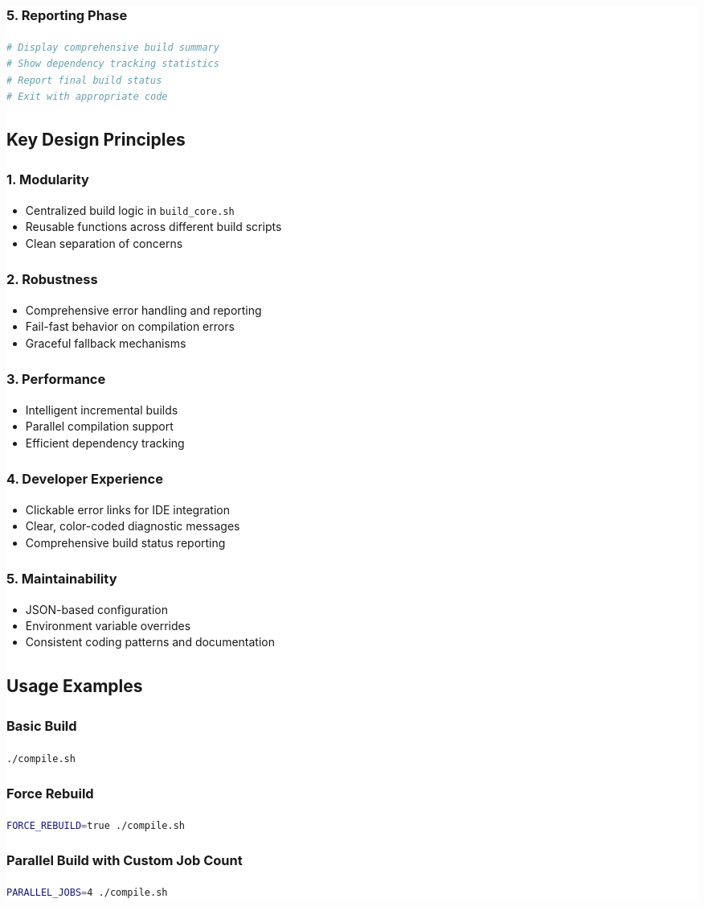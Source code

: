 ### 5. Reporting Phase
```bash
# Display comprehensive build summary
# Show dependency tracking statistics
# Report final build status
# Exit with appropriate code
```

## Key Design Principles

### 1. **Modularity**
- Centralized build logic in `build_core.sh`
- Reusable functions across different build scripts
- Clean separation of concerns

### 2. **Robustness**
- Comprehensive error handling and reporting
- Fail-fast behavior on compilation errors
- Graceful fallback mechanisms

### 3. **Performance**
- Intelligent incremental builds
- Parallel compilation support
- Efficient dependency tracking

### 4. **Developer Experience**
- Clickable error links for IDE integration
- Clear, color-coded diagnostic messages
- Comprehensive build status reporting

### 5. **Maintainability**
- JSON-based configuration
- Environment variable overrides
- Consistent coding patterns and documentation

## Usage Examples

### Basic Build
```bash
./compile.sh
```

### Force Rebuild
```bash
FORCE_REBUILD=true ./compile.sh
```

### Parallel Build with Custom Job Count
```bash
PARALLEL_JOBS=4 ./compile.sh
```
